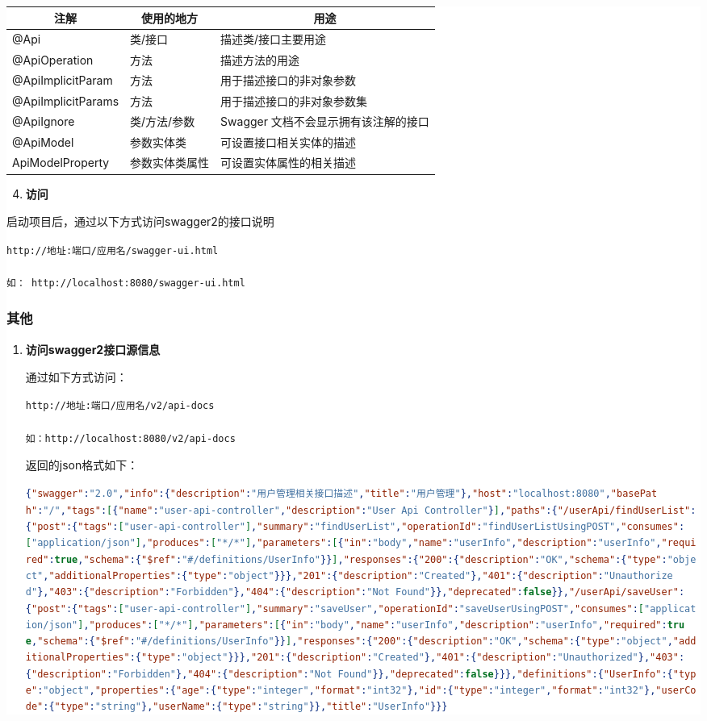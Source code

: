 | 注解               | 使用的地方     | 用途                                 |
| ------------------ | -------------- | ------------------------------------ |
| @Api               | 类/接口        | 描述类/接口主要用途                  |
| @ApiOperation      | 方法           | 描述方法的用途                       |
| @ApiImplicitParam  | 方法           | 用于描述接口的非对象参数             |
| @ApiImplicitParams | 方法           | 用于描述接口的非对象参数集           |
| @ApiIgnore         | 类/方法/参数   | Swagger 文档不会显示拥有该注解的接口 |
| @ApiModel          | 参数实体类     | 可设置接口相关实体的描述             |
| ApiModelProperty   | 参数实体类属性 | 可设置实体属性的相关描述             |

4. **访问**

启动项目后，通过以下方式访问swagger2的接口说明

```shell
http://地址:端口/应用名/swagger-ui.html

如： http://localhost:8080/swagger-ui.html
```

### 其他

1. **访问swagger2接口源信息**

   通过如下方式访问：

   ```
   http://地址:端口/应用名/v2/api-docs
   
   如：http://localhost:8080/v2/api-docs
   ```

   返回的json格式如下：

   ```json
   {"swagger":"2.0","info":{"description":"用户管理相关接口描述","title":"用户管理"},"host":"localhost:8080","basePath":"/","tags":[{"name":"user-api-controller","description":"User Api Controller"}],"paths":{"/userApi/findUserList":{"post":{"tags":["user-api-controller"],"summary":"findUserList","operationId":"findUserListUsingPOST","consumes":["application/json"],"produces":["*/*"],"parameters":[{"in":"body","name":"userInfo","description":"userInfo","required":true,"schema":{"$ref":"#/definitions/UserInfo"}}],"responses":{"200":{"description":"OK","schema":{"type":"object","additionalProperties":{"type":"object"}}},"201":{"description":"Created"},"401":{"description":"Unauthorized"},"403":{"description":"Forbidden"},"404":{"description":"Not Found"}},"deprecated":false}},"/userApi/saveUser":{"post":{"tags":["user-api-controller"],"summary":"saveUser","operationId":"saveUserUsingPOST","consumes":["application/json"],"produces":["*/*"],"parameters":[{"in":"body","name":"userInfo","description":"userInfo","required":true,"schema":{"$ref":"#/definitions/UserInfo"}}],"responses":{"200":{"description":"OK","schema":{"type":"object","additionalProperties":{"type":"object"}}},"201":{"description":"Created"},"401":{"description":"Unauthorized"},"403":{"description":"Forbidden"},"404":{"description":"Not Found"}},"deprecated":false}}},"definitions":{"UserInfo":{"type":"object","properties":{"age":{"type":"integer","format":"int32"},"id":{"type":"integer","format":"int32"},"userCode":{"type":"string"},"userName":{"type":"string"}},"title":"UserInfo"}}}
   ```
